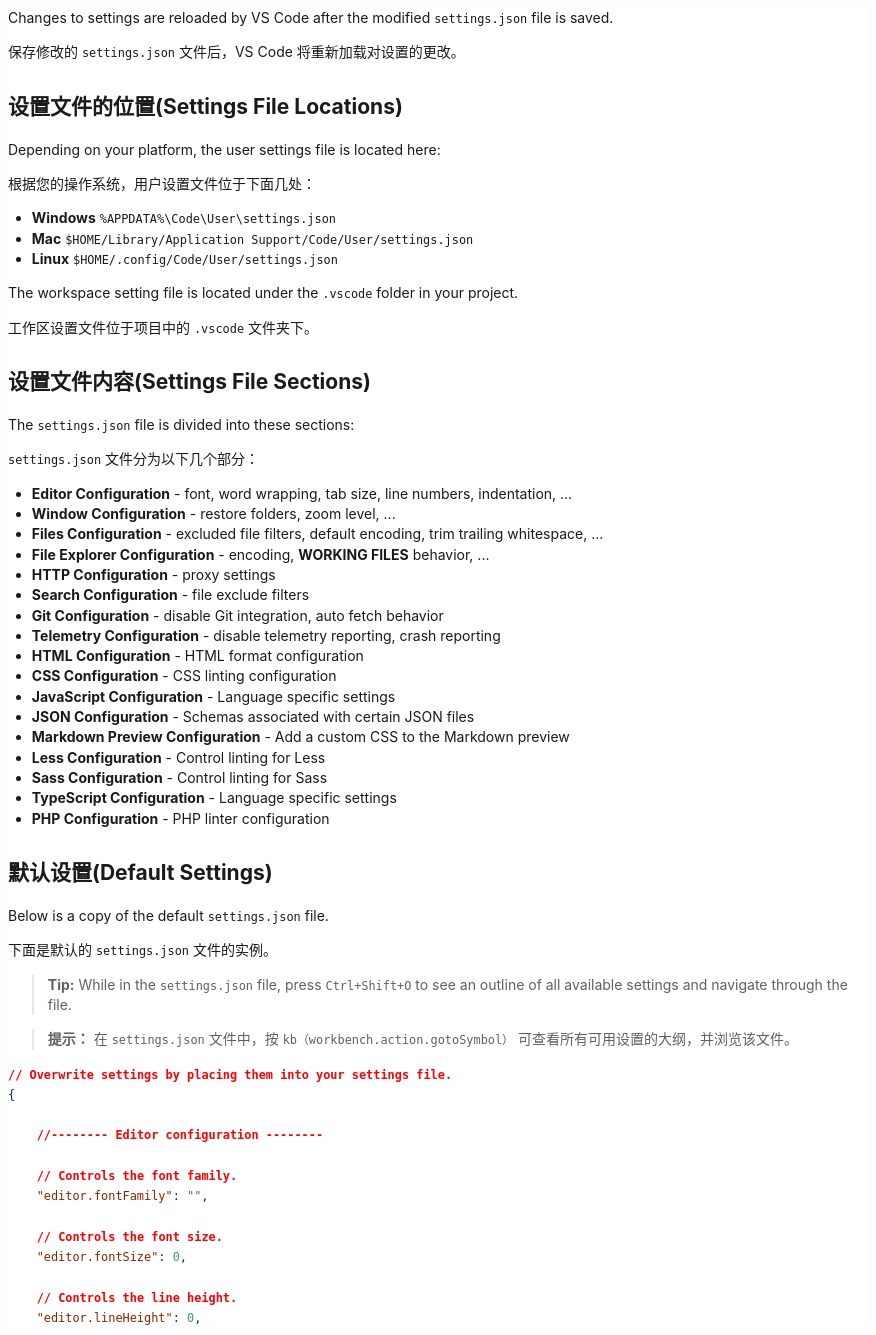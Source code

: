 Changes to settings are reloaded by VS Code after the modified `settings.json` file is saved.

保存修改的 `settings.json` 文件后，VS Code 将重新加载对设置的更改。

## 设置文件的位置(Settings File Locations)

Depending on your platform, the user settings file is located here:

根据您的操作系统，用户设置文件位于下面几处：

* **Windows** `%APPDATA%\Code\User\settings.json`
* **Mac** `$HOME/Library/Application Support/Code/User/settings.json`
* **Linux** `$HOME/.config/Code/User/settings.json`

The workspace setting file is located under the `.vscode` folder in your project.

工作区设置文件位于项目中的 `.vscode` 文件夹下。

## 设置文件内容(Settings File Sections)

The `settings.json` file is divided into these sections:

 `settings.json` 文件分为以下几个部分：

- **Editor Configuration** - font, word wrapping, tab size, line numbers, indentation, ...
- **Window Configuration** - restore folders, zoom level, ...
- **Files Configuration** - excluded file filters, default encoding, trim trailing whitespace, ...
- **File Explorer Configuration** - encoding, **WORKING FILES** behavior, ...
- **HTTP Configuration** - proxy settings
- **Search Configuration** - file exclude filters
- **Git Configuration** - disable Git integration, auto fetch behavior
- **Telemetry Configuration** - disable telemetry reporting, crash reporting
- **HTML Configuration** - HTML format configuration
- **CSS Configuration** - CSS linting configuration
- **JavaScript Configuration** - Language specific settings
- **JSON Configuration** - Schemas associated with certain JSON files
- **Markdown Preview Configuration** - Add a custom CSS to the Markdown preview
- **Less Configuration** - Control linting for Less
- **Sass Configuration** - Control linting for Sass
- **TypeScript Configuration** - Language specific settings
- **PHP Configuration** - PHP linter configuration

## 默认设置(Default Settings)

Below is a copy of the default `settings.json` file.

下面是默认的 `settings.json` 文件的实例。

>**Tip:** While in the `settings.json` file, press `Ctrl+Shift+O` to see an outline of all available settings and navigate through the file.

>**提示：** 在 `settings.json` 文件中，按 `kb（workbench.action.gotoSymbol）` 可查看所有可用设置的大纲，并浏览该文件。

```json
// Overwrite settings by placing them into your settings file.
{

	//-------- Editor configuration --------

	// Controls the font family.
	"editor.fontFamily": "",

	// Controls the font size.
	"editor.fontSize": 0,

	// Controls the line height.
	"editor.lineHeight": 0,

```